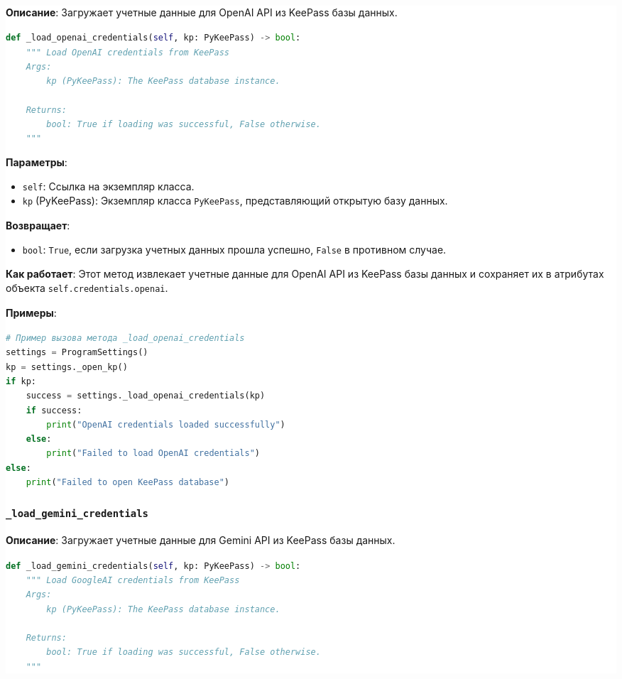 **Описание**:
Загружает учетные данные для OpenAI API из KeePass базы данных.

```python
def _load_openai_credentials(self, kp: PyKeePass) -> bool:
    """ Load OpenAI credentials from KeePass
    Args:
        kp (PyKeePass): The KeePass database instance.

    Returns:
        bool: True if loading was successful, False otherwise.
    """
```

**Параметры**:
- `self`: Ссылка на экземпляр класса.
- `kp` (PyKeePass): Экземпляр класса `PyKeePass`, представляющий открытую базу данных.

**Возвращает**:
- `bool`: `True`, если загрузка учетных данных прошла успешно, `False` в противном случае.

**Как работает**:
Этот метод извлекает учетные данные для OpenAI API из KeePass базы данных и сохраняет их в атрибутах объекта `self.credentials.openai`.

**Примеры**:

```python
# Пример вызова метода _load_openai_credentials
settings = ProgramSettings()
kp = settings._open_kp()
if kp:
    success = settings._load_openai_credentials(kp)
    if success:
        print("OpenAI credentials loaded successfully")
    else:
        print("Failed to load OpenAI credentials")
else:
    print("Failed to open KeePass database")
```

### `_load_gemini_credentials`

**Описание**:
Загружает учетные данные для Gemini API из KeePass базы данных.

```python
def _load_gemini_credentials(self, kp: PyKeePass) -> bool:
    """ Load GoogleAI credentials from KeePass
    Args:
        kp (PyKeePass): The KeePass database instance.

    Returns:
        bool: True if loading was successful, False otherwise.
    """
```
